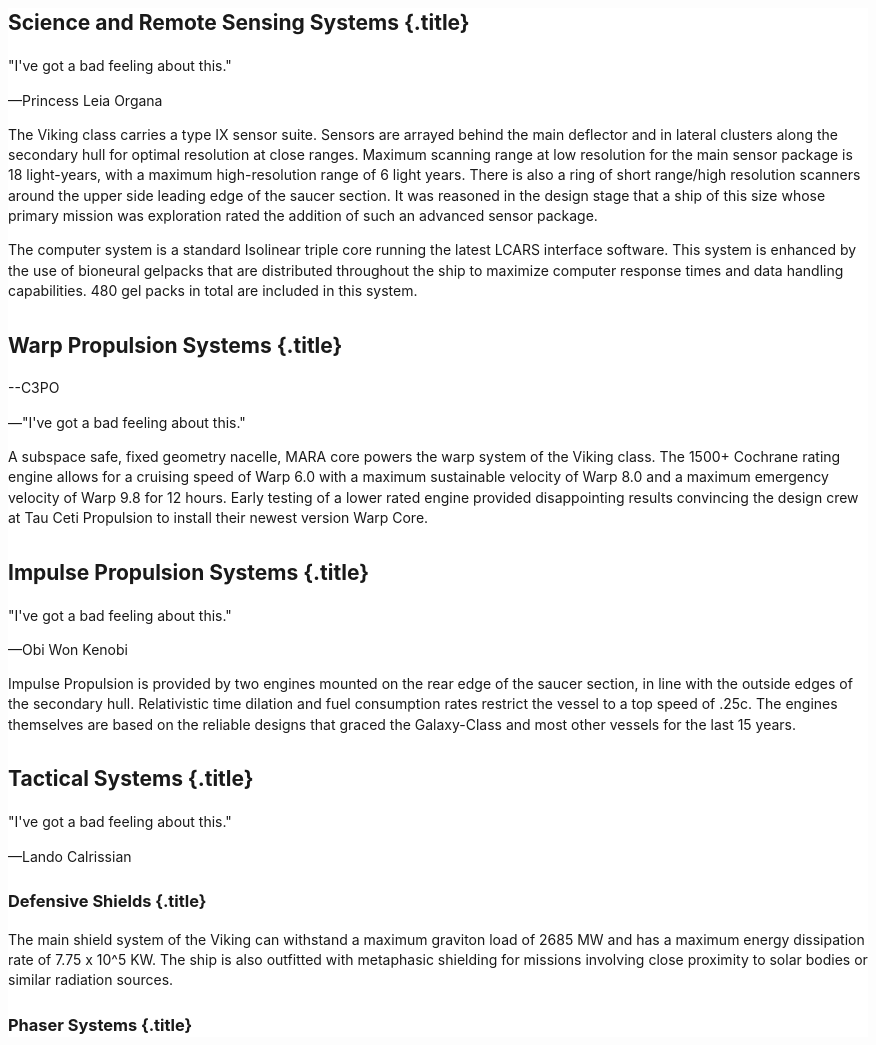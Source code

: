 Science and Remote Sensing Systems {.title}
----------------------------------

"I've got a bad feeling about this."

—Princess Leia Organa

The Viking class carries a type IX sensor suite. Sensors are arrayed behind the main deflector and in lateral clusters along the secondary hull for optimal resolution at close ranges. Maximum scanning range at low resolution for the main sensor package is 18 light-years, with a maximum high-resolution range of 6 light years. There is also a ring of short range/high resolution scanners around the upper side leading edge of the saucer section. It was reasoned in the design stage that a ship of this size whose primary mission was exploration rated the addition of such an advanced sensor package.

The computer system is a standard Isolinear triple core running the latest LCARS interface software. This system is enhanced by the use of bioneural gelpacks that are distributed throughout the ship to maximize computer response times and data handling capabilities. 480 gel packs in total are included in this system.

Warp Propulsion Systems {.title}
-----------------------

--C3PO

—"I've got a bad feeling about this."

A subspace safe, fixed geometry nacelle, MARA core powers the warp system of the Viking class. The 1500+ Cochrane rating engine allows for a cruising speed of Warp 6.0 with a maximum sustainable velocity of Warp 8.0 and a maximum emergency velocity of Warp 9.8 for 12 hours. Early testing of a lower rated engine provided disappointing results convincing the design crew at Tau Ceti Propulsion to install their newest version Warp Core.

Impulse Propulsion Systems {.title}
--------------------------

"I've got a bad feeling about this."

—Obi Won Kenobi

Impulse Propulsion is provided by two engines mounted on the rear edge of the saucer section, in line with the outside edges of the secondary hull. Relativistic time dilation and fuel consumption rates restrict the vessel to a top speed of .25c. The engines themselves are based on the reliable designs that graced the Galaxy-Class and most other vessels for the last 15 years.

Tactical Systems {.title}
----------------

"I've got a bad feeling about this."

—Lando Calrissian

### Defensive Shields {.title}

The main shield system of the Viking can withstand a maximum graviton load of 2685 MW and has a maximum energy dissipation rate of 7.75 x 10\^5 KW. The ship is also outfitted with metaphasic shielding for missions involving close proximity to solar bodies or similar radiation sources.

### Phaser Systems {.title}
